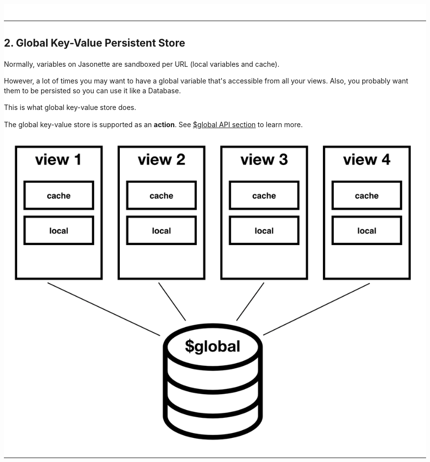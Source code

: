 <br>


---

## 2. Global Key-Value Persistent Store

Normally, variables on Jasonette are sandboxed per URL (local variables and cache).

However, a lot of times you may want to have a global variable that's accessible from all your views.
Also, you probably want them to be persisted so you can use it like a Database.

This is what global key-value store does.

The global key-value store is supported as an **action**. See [$global API section](/actions/#global) to learn more.

<img src='../images/global.png' class='large'>



---
